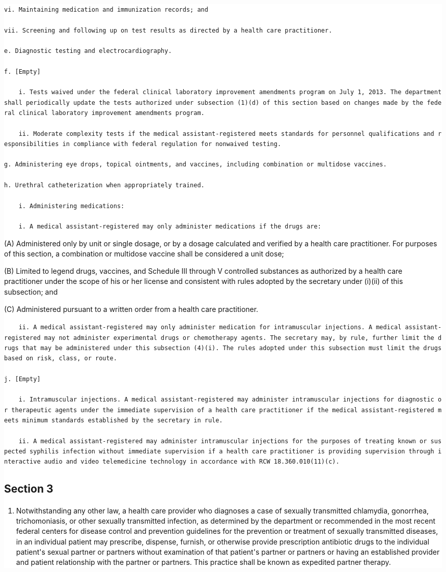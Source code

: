     vi. Maintaining medication and immunization records; and

    vii. Screening and following up on test results as directed by a health care practitioner.

    e. Diagnostic testing and electrocardiography.

    f. [Empty]

        i. Tests waived under the federal clinical laboratory improvement amendments program on July 1, 2013. The department shall periodically update the tests authorized under subsection (1)(d) of this section based on changes made by the federal clinical laboratory improvement amendments program.

        ii. Moderate complexity tests if the medical assistant-registered meets standards for personnel qualifications and responsibilities in compliance with federal regulation for nonwaived testing.

    g. Administering eye drops, topical ointments, and vaccines, including combination or multidose vaccines.

    h. Urethral catheterization when appropriately trained.

        i. Administering medications:

        i. A medical assistant-registered may only administer medications if the drugs are:

(A) Administered only by unit or single dosage, or by a dosage calculated and verified by a health care practitioner. For purposes of this section, a combination or multidose vaccine shall be considered a unit dose;

(B) Limited to legend drugs, vaccines, and Schedule III through V controlled substances as authorized by a health care practitioner under the scope of his or her license and consistent with rules adopted by the secretary under (i)(ii) of this subsection; and

(C) Administered pursuant to a written order from a health care practitioner.

        ii. A medical assistant-registered may only administer medication for intramuscular injections. A medical assistant-registered may not administer experimental drugs or chemotherapy agents. The secretary may, by rule, further limit the drugs that may be administered under this subsection (4)(i). The rules adopted under this subsection must limit the drugs based on risk, class, or route.

    j. [Empty]

        i. Intramuscular injections. A medical assistant-registered may administer intramuscular injections for diagnostic or therapeutic agents under the immediate supervision of a health care practitioner if the medical assistant-registered meets minimum standards established by the secretary in rule.

        ii. A medical assistant-registered may administer intramuscular injections for the purposes of treating known or suspected syphilis infection without immediate supervision if a health care practitioner is providing supervision through interactive audio and video telemedicine technology in accordance with RCW 18.360.010(11)(c).

## Section 3
1. Notwithstanding any other law, a health care provider who diagnoses a case of sexually transmitted chlamydia, gonorrhea, trichomoniasis, or other sexually transmitted infection, as determined by the department or recommended in the most recent federal centers for disease control and prevention guidelines for the prevention or treatment of sexually transmitted diseases, in an individual patient may prescribe, dispense, furnish, or otherwise provide prescription antibiotic drugs to the individual patient's sexual partner or partners without examination of that patient's partner or partners or having an established provider and patient relationship with the partner or partners. This practice shall be known as expedited partner therapy.
